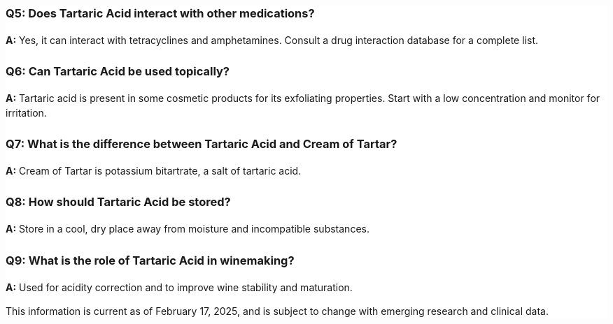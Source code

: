 ### **Q5: Does Tartaric Acid interact with other medications?**

**A:** Yes, it can interact with tetracyclines and amphetamines. Consult a drug interaction database for a complete list.

### **Q6: Can Tartaric Acid be used topically?**

**A:**  Tartaric acid is present in some cosmetic products for its exfoliating properties. Start with a low concentration and monitor for irritation.

### **Q7:  What is the difference between Tartaric Acid and Cream of Tartar?**

**A:** Cream of Tartar is potassium bitartrate, a salt of tartaric acid.

### **Q8: How should Tartaric Acid be stored?**

**A:**  Store in a cool, dry place away from moisture and incompatible substances.

### **Q9: What is the role of Tartaric Acid in winemaking?**

**A:** Used for acidity correction and to improve wine stability and maturation.


This information is current as of February 17, 2025, and is subject to change with emerging research and clinical data.
